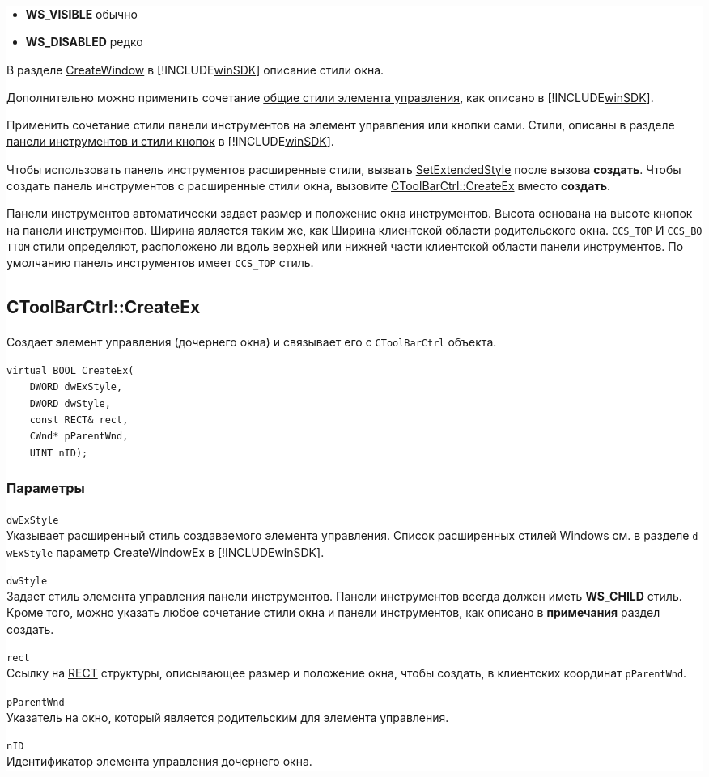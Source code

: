 - **WS_VISIBLE** обычно  
  
- **WS_DISABLED** редко  
  
 В разделе [CreateWindow](http://msdn.microsoft.com/library/windows/desktop/ms632679) в [!INCLUDE[winSDK](../../atl/includes/winsdk_md.md)] описание стили окна.  
  
 Дополнительно можно применить сочетание [общие стили элемента управления](http://msdn.microsoft.com/library/windows/desktop/bb775498), как описано в [!INCLUDE[winSDK](../../atl/includes/winsdk_md.md)].  
  
 Применить сочетание стили панели инструментов на элемент управления или кнопки сами. Стили, описаны в разделе [панели инструментов и стили кнопок](http://msdn.microsoft.com/library/windows/desktop/bb760439) в [!INCLUDE[winSDK](../../atl/includes/winsdk_md.md)].  
  
 Чтобы использовать панель инструментов расширенные стили, вызвать [SetExtendedStyle](#setextendedstyle) после вызова **создать**. Чтобы создать панель инструментов с расширенные стили окна, вызовите [CToolBarCtrl::CreateEx](#createex) вместо **создать**.  
  
 Панели инструментов автоматически задает размер и положение окна инструментов. Высота основана на высоте кнопок на панели инструментов. Ширина является таким же, как Ширина клиентской области родительского окна. `CCS_TOP` И `CCS_BOTTOM` стили определяют, расположено ли вдоль верхней или нижней части клиентской области панели инструментов. По умолчанию панель инструментов имеет `CCS_TOP` стиль.  
  
##  <a name="a-namecreateexa--ctoolbarctrlcreateex"></a><a name="createex"></a>CToolBarCtrl::CreateEx  
 Создает элемент управления (дочернего окна) и связывает его с `CToolBarCtrl` объекта.  
  
```  
virtual BOOL CreateEx(
    DWORD dwExStyle,  
    DWORD dwStyle,  
    const RECT& rect,  
    CWnd* pParentWnd,  
    UINT nID);
```  
  
### <a name="parameters"></a>Параметры  
 `dwExStyle`  
 Указывает расширенный стиль создаваемого элемента управления. Список расширенных стилей Windows см. в разделе `dwExStyle` параметр [CreateWindowEx](http://msdn.microsoft.com/library/windows/desktop/ms632680) в [!INCLUDE[winSDK](../../atl/includes/winsdk_md.md)].  
  
 `dwStyle`  
 Задает стиль элемента управления панели инструментов. Панели инструментов всегда должен иметь **WS_CHILD** стиль. Кроме того, можно указать любое сочетание стили окна и панели инструментов, как описано в **примечания** раздел [создать](#create).  
  
 `rect`  
 Ссылку на [RECT](http://msdn.microsoft.com/library/windows/desktop/dd162897) структуры, описывающее размер и положение окна, чтобы создать, в клиентских координат `pParentWnd`.  
  
 `pParentWnd`  
 Указатель на окно, который является родительским для элемента управления.  
  
 `nID`  
 Идентификатор элемента управления дочернего окна.  
  